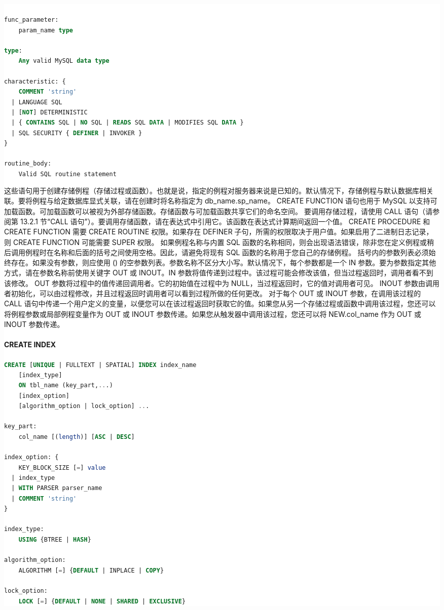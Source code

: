 ```sql

func_parameter:
    param_name type

type:
    Any valid MySQL data type

characteristic: {
    COMMENT 'string'
  | LANGUAGE SQL
  | [NOT] DETERMINISTIC
  | { CONTAINS SQL | NO SQL | READS SQL DATA | MODIFIES SQL DATA }
  | SQL SECURITY { DEFINER | INVOKER }
}

routine_body:
    Valid SQL routine statement
```
这些语句用于创建存储例程（存储过程或函数）。也就是说，指定的例程对服务器来说是已知的。默认情况下，存储例程与默认数据库相关联。要将例程与给定数据库显式关联，请在创建时将名称指定为 db_name.sp_name。
CREATE FUNCTION 语句也用于 MySQL 以支持可加载函数。可加载函数可以被视为外部存储函数。存储函数与可加载函数共享它们的命名空间。
要调用存储过程，请使用 CALL 语句（请参阅第 13.2.1 节“CALL 语句”）。要调用存储函数，请在表达式中引用它。该函数在表达式计算期间返回一个值。
CREATE PROCEDURE 和 CREATE FUNCTION 需要 CREATE ROUTINE 权限。如果存在 DEFINER 子句，所需的权限取决于用户值。如果启用了二进制日志记录，则 CREATE FUNCTION 可能需要 SUPER 权限。
如果例程名称与内置 SQL 函数的名称相同，则会出现语法错误，除非您在定义例程或稍后调用例程时在名称和后面的括号之间使用空格。因此，请避免将现有 SQL 函数的名称用于您自己的存储例程。
括号内的参数列表必须始终存在。如果没有参数，则应使用 () 的空参数列表。参数名称不区分大小写。默认情况下，每个参数都是一个 IN 参数。要为参数指定其他方式，请在参数名称前使用关键字 OUT 或 INOUT。IN 参数将值传递到过程中。该过程可能会修改该值，但当过程返回时，调用者看不到该修改。 OUT 参数将过程中的值传递回调用者。它的初始值在过程中为 NULL，当过程返回时，它的值对调用者可见。 INOUT 参数由调用者初始化，可以由过程修改，并且过程返回时调用者可以看到过程所做的任何更改。
对于每个 OUT 或 INOUT 参数，在调用该过程的 CALL 语句中传递一个用户定义的变量，以便您可以在该过程返回时获取它的值。如果您从另一个存储过程或函数中调用该过程，您还可以将例程参数或局部例程变量作为 OUT 或 INOUT 参数传递。如果您从触发器中调用该过程，您还可以将 NEW.col_name 作为 OUT 或 INOUT 参数传递。
#### CREATE INDEX
```sql
CREATE [UNIQUE | FULLTEXT | SPATIAL] INDEX index_name
    [index_type]
    ON tbl_name (key_part,...)
    [index_option]
    [algorithm_option | lock_option] ...

key_part:
    col_name [(length)] [ASC | DESC]

index_option: {
    KEY_BLOCK_SIZE [=] value
  | index_type
  | WITH PARSER parser_name
  | COMMENT 'string'
}

index_type:
    USING {BTREE | HASH}

algorithm_option:
    ALGORITHM [=] {DEFAULT | INPLACE | COPY}

lock_option:
    LOCK [=] {DEFAULT | NONE | SHARED | EXCLUSIVE}
```
